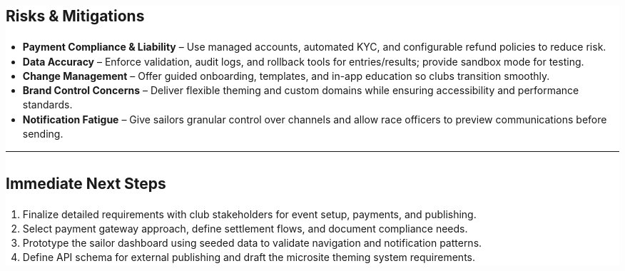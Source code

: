 
## Risks & Mitigations
- **Payment Compliance & Liability** – Use managed accounts, automated KYC, and configurable refund policies to reduce risk.
- **Data Accuracy** – Enforce validation, audit logs, and rollback tools for entries/results; provide sandbox mode for testing.
- **Change Management** – Offer guided onboarding, templates, and in-app education so clubs transition smoothly.
- **Brand Control Concerns** – Deliver flexible theming and custom domains while ensuring accessibility and performance standards.
- **Notification Fatigue** – Give sailors granular control over channels and allow race officers to preview communications before sending.

---

## Immediate Next Steps
1. Finalize detailed requirements with club stakeholders for event setup, payments, and publishing.
2. Select payment gateway approach, define settlement flows, and document compliance needs.
3. Prototype the sailor dashboard using seeded data to validate navigation and notification patterns.
4. Define API schema for external publishing and draft the microsite theming system requirements.
